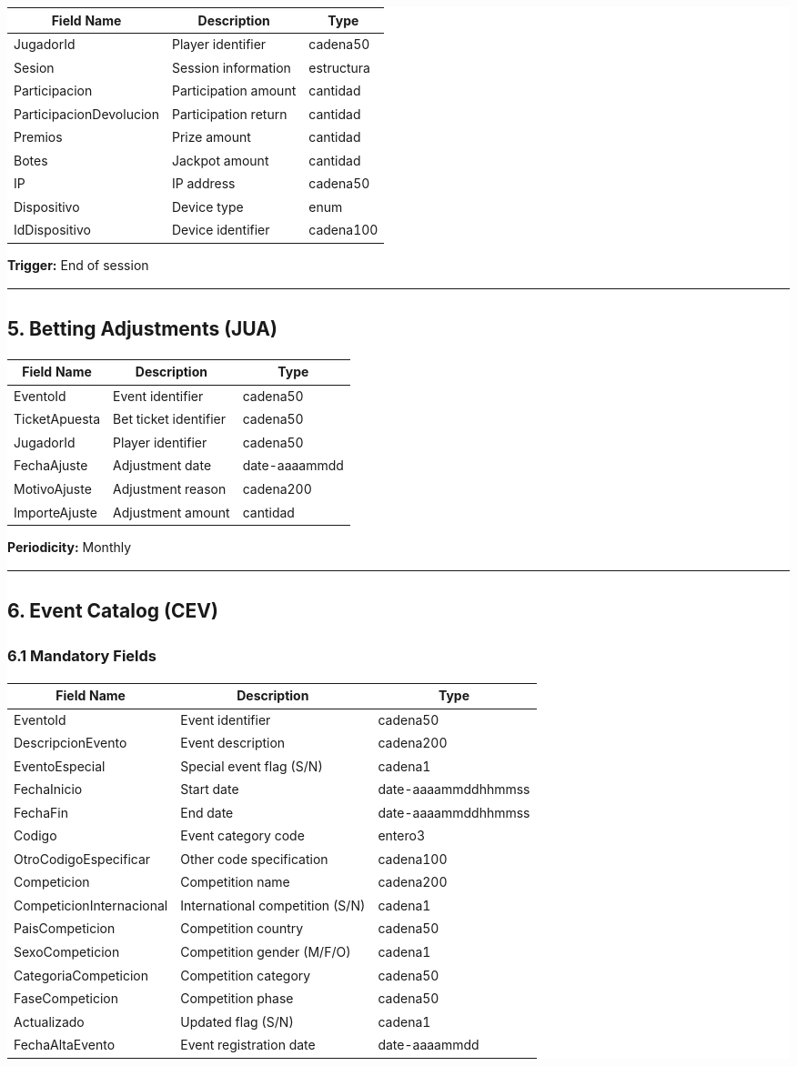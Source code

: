 **Field Name** | **Description** | **Type**
---|---|---
JugadorId | Player identifier | cadena50
Sesion | Session information | estructura
Participacion | Participation amount | cantidad
ParticipacionDevolucion | Participation return | cantidad
Premios | Prize amount | cantidad
Botes | Jackpot amount | cantidad
IP | IP address | cadena50
Dispositivo | Device type | enum
IdDispositivo | Device identifier | cadena100

**Trigger:** End of session

---

## 5. Betting Adjustments (JUA)

**Field Name** | **Description** | **Type**
---|---|---
EventoId | Event identifier | cadena50
TicketApuesta | Bet ticket identifier | cadena50
JugadorId | Player identifier | cadena50
FechaAjuste | Adjustment date | date-aaaammdd
MotivoAjuste | Adjustment reason | cadena200
ImporteAjuste | Adjustment amount | cantidad

**Periodicity:** Monthly

---

## 6. Event Catalog (CEV)

### 6.1 Mandatory Fields

**Field Name** | **Description** | **Type**
---|---|---
EventoId | Event identifier | cadena50
DescripcionEvento | Event description | cadena200
EventoEspecial | Special event flag (S/N) | cadena1
FechaInicio | Start date | date-aaaammddhhmmss
FechaFin | End date | date-aaaammddhhmmss
Codigo | Event category code | entero3
OtroCodigoEspecificar | Other code specification | cadena100
Competicion | Competition name | cadena200
CompeticionInternacional | International competition (S/N) | cadena1
PaisCompeticion | Competition country | cadena50
SexoCompeticion | Competition gender (M/F/O) | cadena1
CategoriaCompeticion | Competition category | cadena50
FaseCompeticion | Competition phase | cadena50
Actualizado | Updated flag (S/N) | cadena1
FechaAltaEvento | Event registration date | date-aaaammdd

